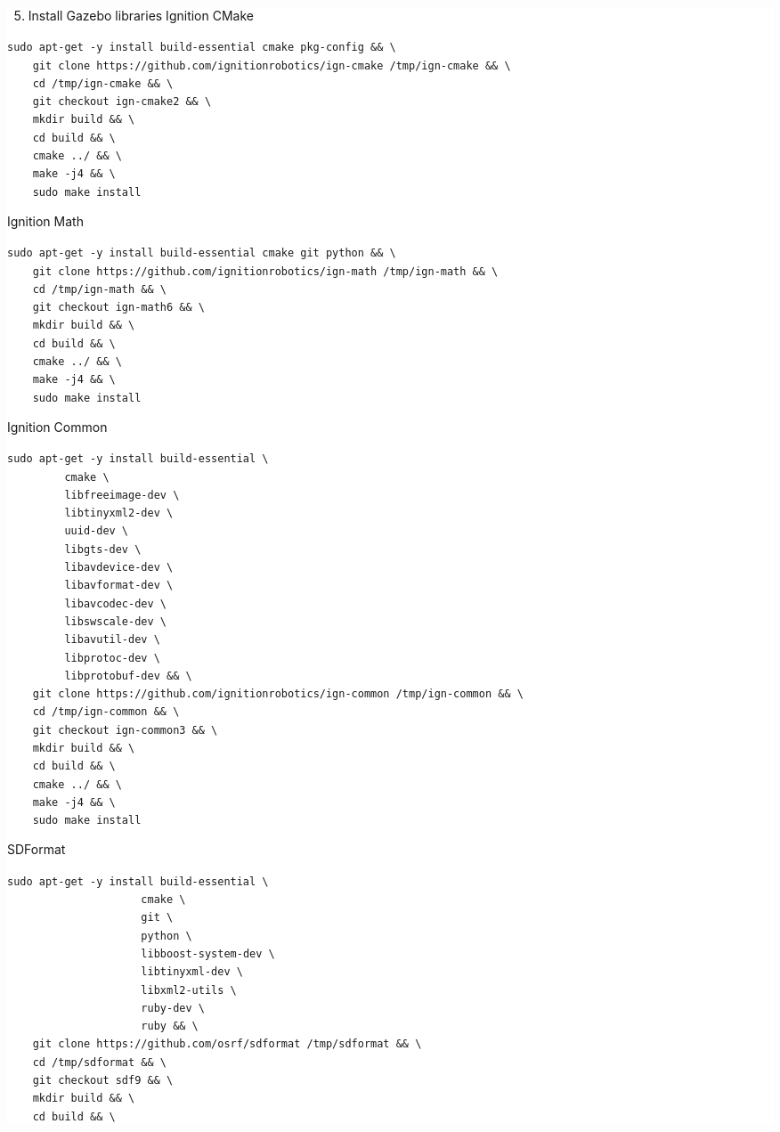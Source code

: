 5. Install Gazebo libraries
Ignition CMake  
```
sudo apt-get -y install build-essential cmake pkg-config && \
	git clone https://github.com/ignitionrobotics/ign-cmake /tmp/ign-cmake && \
	cd /tmp/ign-cmake && \
	git checkout ign-cmake2 && \
	mkdir build && \
	cd build && \
	cmake ../ && \
	make -j4 && \
	sudo make install
```
Ignition Math  
```
sudo apt-get -y install build-essential cmake git python && \
	git clone https://github.com/ignitionrobotics/ign-math /tmp/ign-math && \
	cd /tmp/ign-math && \
	git checkout ign-math6 && \
	mkdir build && \
	cd build && \
	cmake ../ && \
	make -j4 && \
	sudo make install
```
Ignition Common  
```
sudo apt-get -y install build-essential \
         cmake \
         libfreeimage-dev \
         libtinyxml2-dev \
         uuid-dev \
         libgts-dev \
         libavdevice-dev \
         libavformat-dev \
         libavcodec-dev \
         libswscale-dev \
         libavutil-dev \
         libprotoc-dev \
         libprotobuf-dev && \
	git clone https://github.com/ignitionrobotics/ign-common /tmp/ign-common && \
	cd /tmp/ign-common && \
	git checkout ign-common3 && \
	mkdir build && \
	cd build && \
	cmake ../ && \
	make -j4 && \
	sudo make install
```
SDFormat  
```
sudo apt-get -y install build-essential \
                     cmake \
                     git \
                     python \
                     libboost-system-dev \
                     libtinyxml-dev \
                     libxml2-utils \
                     ruby-dev \
                     ruby && \
	git clone https://github.com/osrf/sdformat /tmp/sdformat && \
	cd /tmp/sdformat && \
	git checkout sdf9 && \
	mkdir build && \
	cd build && \
```